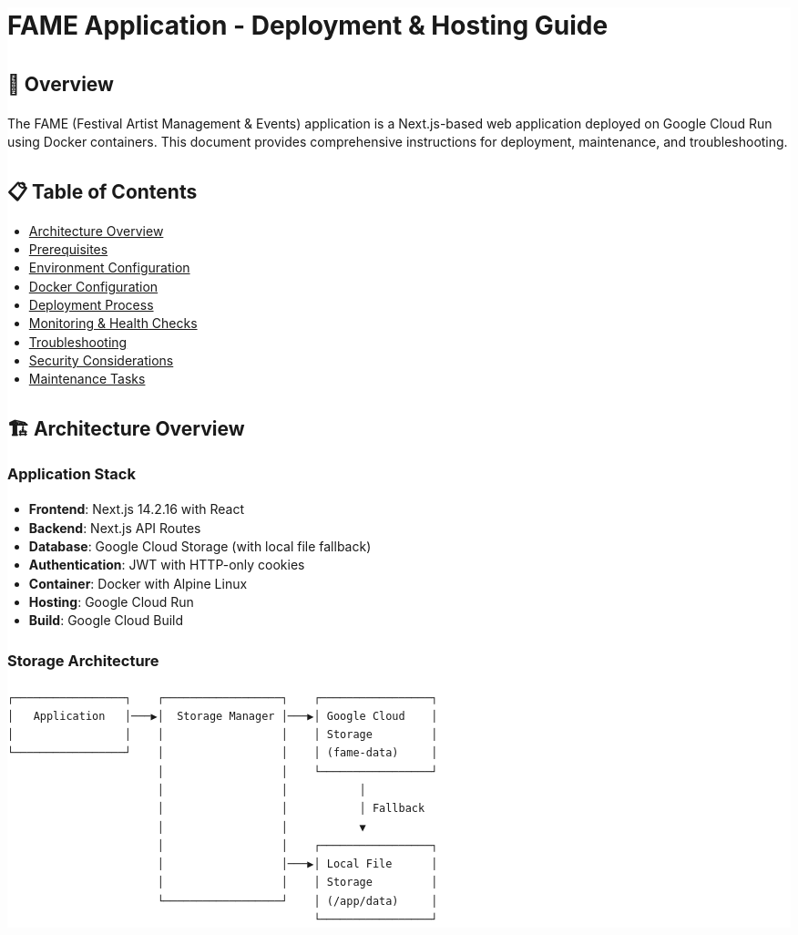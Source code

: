 # FAME Application - Deployment & Hosting Guide

## 🚀 Overview

The FAME (Festival Artist Management & Events) application is a Next.js-based web application deployed on Google Cloud Run using Docker containers. This document provides comprehensive instructions for deployment, maintenance, and troubleshooting.

## 📋 Table of Contents

-   [Architecture Overview](#architecture-overview)
-   [Prerequisites](#prerequisites)
-   [Environment Configuration](#environment-configuration)
-   [Docker Configuration](#docker-configuration)
-   [Deployment Process](#deployment-process)
-   [Monitoring & Health Checks](#monitoring--health-checks)
-   [Troubleshooting](#troubleshooting)
-   [Security Considerations](#security-considerations)
-   [Maintenance Tasks](#maintenance-tasks)

## 🏗️ Architecture Overview

### Application Stack

-   **Frontend**: Next.js 14.2.16 with React
-   **Backend**: Next.js API Routes
-   **Database**: Google Cloud Storage (with local file fallback)
-   **Authentication**: JWT with HTTP-only cookies
-   **Container**: Docker with Alpine Linux
-   **Hosting**: Google Cloud Run
-   **Build**: Google Cloud Build

### Storage Architecture

```
┌─────────────────┐    ┌──────────────────┐    ┌─────────────────┐
│   Application   │───▶│  Storage Manager │───▶│ Google Cloud    │
│                 │    │                  │    │ Storage         │
└─────────────────┘    │                  │    │ (fame-data)     │
                       │                  │    └─────────────────┘
                       │                  │           │
                       │                  │           │ Fallback
                       │                  │           ▼
                       │                  │    ┌─────────────────┐
                       │                  │───▶│ Local File      │
                       │                  │    │ Storage         │
                       └──────────────────┘    │ (/app/data)     │
                                               └─────────────────┘
```
